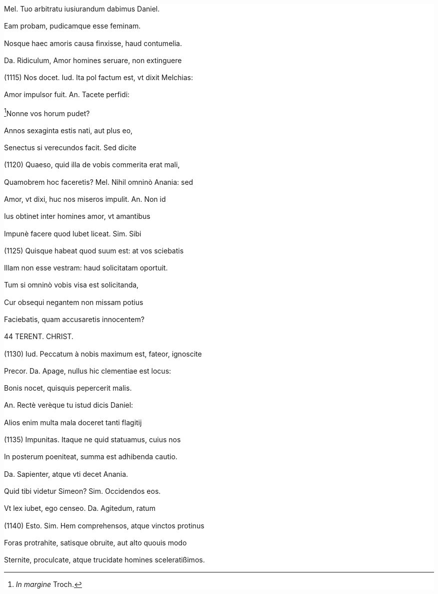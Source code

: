 Mel. Tuo arbitratu iusiurandum dabimus Daniel.

Eam probam, pudicamque esse feminam.

Nosque haec amoris causa finxisse, haud contumelia.

Da. Ridiculum, Amor homines seruare, non extinguere

\(1115\) Nos docet. Iud. Ita pol factum est, vt dixit Melchias:

Amor impulsor fuit. An. Tacete perfidi:

[^89]Nonne vos horum pudet?

Annos sexaginta estis nati, aut plus eo,

Senectus si verecundos facit. Sed dicite

\(1120\) Quaeso, quid illa de vobis commerita erat mali,

Quamobrem hoc faceretis? Mel. Nihil omninò Anania: sed

Amor, vt dixi, huc nos miseros impulit. An. Non id

Ius obtinet inter homines amor, vt amantibus

Impunè facere quod lubet liceat. Sim. Sibi

\(1125\) Quisque habeat quod suum est: at vos sciebatis

Illam non esse vestram: haud solicitatam oportuit.

Tum si omninò vobis visa est solicitanda,

Cur obsequi negantem non missam potius

Faciebatis, quam accusaretis innocentem?

44 TERENT. CHRIST.

\(1130\) Iud. Peccatum à nobis maximum est, fateor, ignoscite

Precor. Da. Apage, nullus hic clementiae est locus:

Bonis nocet, quisquis pepercerit malis.

An. Rectè verèque tu istud dicis Daniel:

Alios enim multa mala doceret tanti flagitij

\(1135\) Impunitas. Itaque ne quid statuamus, cuius nos

In posterum poeniteat, summa est adhibenda cautio.

Da. Sapienter, atque vti decet Anania.

Quid tibi videtur Simeon? Sim. Occidendos eos.

Vt lex iubet, ego censeo. Da. Agitedum, ratum

\(1140\) Esto. Sim. Hem comprehensos, atque vinctos protinus

Foras protrahite, satisque obruite, aut alto quouis modo

Sternite, proculcate, atque trucidate homines sceleratißimos.


[^1]: *In margine* Troch.
[^2]: *In margine* Troch.
[^3]: *In margine* Troch.
[^4]: *In margine* Troch.
[^5]: *In margine* Troch. 2.
[^6]: *In margine* Troch.
[^7]: *In margine* Troch.
[^8]: *In margine* Troch. 2.
[^9]: *In margine* Troch.
[^10]: *In margine* Troch.
[^11]: *In margine* Troch. 2.
[^12]: *In margine* Troch.
[^13]: *In margine* Troch.
[^14]: *In margine* Troch.
[^15]: *In margine* Troch.
[^16]: *In margine* Troch. 3.
[^17]: *In margine* Troch.
[^18]: *In margine* Troch.
[^19]: *In margine* Troch.
[^20]: *In margine* Troch. 3
[^21]: *In margine* Troch. 2.
[^22]: *In margine* Troch. 2.
[^23]: *In margine* Troch. 2.
[^24]: *In margine* Troch.
[^25]: *In margine* Troch.
[^26]: *In margine* Troch. 2.
[^27]: *In margine* Troch.
[^28]: *In margine* Troch.
[^29]: *In margine* Troch.
[^30]: *In margine* Troch.
[^31]: *In margine* Troch.
[^32]: *In margine* Troch.
[^33]: *In margine* Troch. 3.
[^34]: *In margine* Troch.
[^35]: *In margine* Troch.
[^36]: *In margine* Troch. 2.
[^37]: *In margine* Troch. 2.
[^38]: *In margine* Troch.
[^39]: *In margine* Troch.
[^40]: *In margine* Troch.
[^41]: *In margine* Troch.
[^42]: *In margine* Troch.
[^43]: *In margine* Troch.
[^44]: *In margine* Troch.
[^45]: *In margine* Troch. 2.
[^46]: *In margine* Troch. 2
[^47]: *In margine* Troch.
[^48]: *In margine* Troch.
[^49]: *In margine* Troch.
[^50]: *In margine* Troch.
[^51]: *In margine* Troch.
[^52]: *In margine* Troch.
[^53]: *In margine* Troch.
[^54]: *In margine* Troch.
[^55]: *In margine* Troch.
[^56]: *In margine* Troch.
[^57]: *In margine* Troch.
[^58]: *In margine* Troch. 2.
[^59]: *In margine* Troch.
[^60]: *In margine* Troch.
[^61]: *In margine* Troch.
[^62]: *In margine* Troch.
[^63]: *In margine* Troch.
[^64]: *In margine* Troch.
[^65]: *In margine* Troch.
[^66]: *In margine* Troch.
[^67]: *In margine* Troch.
[^68]: *In margine* Troch.
[^69]: *In margine* Troch.
[^70]: *In margine* Troch. 3.
[^71]: *In margine* Troch.
[^72]: *In margine* Troch.
[^73]: *In margine* Troch. 2.
[^74]: *In margine* Troch. 2.
[^75]: *In margine* Troch.
[^76]: *In margine* Troch.
[^77]: *In margine* Troch.
[^78]: *In margine* Troch.
[^79]: *In margine* Troch. 3.
[^80]: *In margine* Troch.
[^81]: *In margine* Troch.
[^82]: *In margine* Troch.
[^83]: *In margine* Troch.
[^84]: *In margine* Troch.
[^85]: *In margine* Troch.
[^86]: *In margine* Troch. 2.
[^87]: *In margine* Troch. 2.
[^88]: *In margine* Troch.
[^89]: *In margine* Troch.
[^90]: *In margine* Troch.
[^91]: *In margine* Troch.
[^92]: *In margine* Troch.